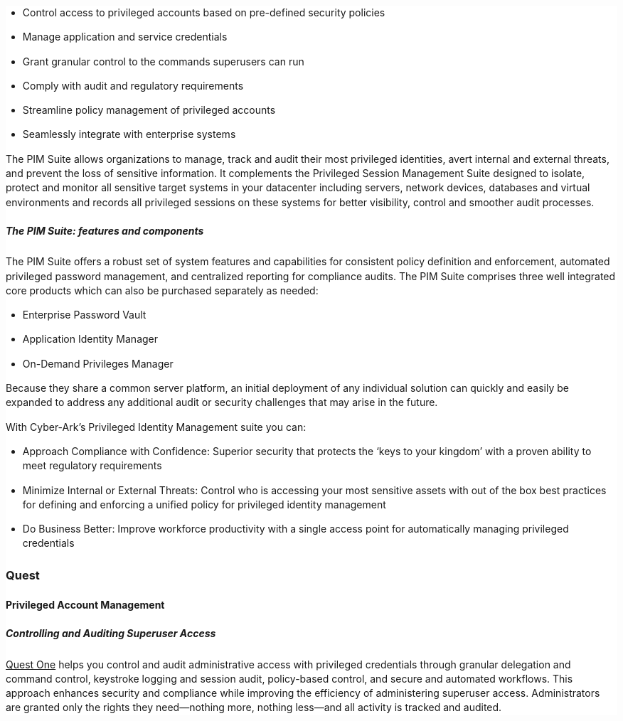 -   Control access to privileged accounts based on pre\-defined security policies

-   Manage application and service credentials

-   Grant granular control to the commands superusers can run

-   Comply with audit and regulatory requirements

-   Streamline policy management of privileged accounts

-   Seamlessly integrate with enterprise systems

The PIM Suite allows organizations to manage, track and audit their most privileged identities, avert internal and external threats, and prevent the loss of sensitive information. It complements the Privileged Session Management Suite designed to isolate, protect and monitor all sensitive target systems in your datacenter including servers, network devices, databases and virtual environments and records all privileged sessions on these systems for better visibility, control and smoother audit processes.

##### The PIM Suite: features and components
The PIM Suite offers a robust set of system features and capabilities for consistent policy definition and enforcement, automated privileged password management, and centralized reporting for compliance audits. The PIM Suite comprises three well integrated core products which can also be purchased separately as needed:

-   Enterprise Password Vault

-   Application Identity Manager

-   On\-Demand Privileges Manager

Because they share a common server platform, an initial deployment of any individual solution can quickly and easily be expanded to address any additional audit or security challenges that may arise in the future.

With Cyber\-Ark’s Privileged Identity Management suite you can:

-   Approach Compliance with Confidence:  Superior security that protects the ‘keys to your kingdom’ with a proven ability to meet regulatory requirements

-   Minimize Internal or External Threats:  Control who is accessing your most sensitive assets with out of the box best practices for defining and enforcing a unified policy for privileged identity management

-   Do Business Better:  Improve workforce productivity with a single access point for automatically managing privileged credentials

### Quest

#### Privileged Account Management

##### Controlling and Auditing Superuser Access
[Quest One](http://www.quest.com/landing/?id=7370&gclid=CJnNgNyr3rMCFYp_QgodXFwA3w) helps you control and audit administrative access with privileged credentials through granular delegation and command control, keystroke logging and session audit, policy\-based control, and secure and automated workflows. This approach enhances security and compliance while improving the efficiency of administering superuser access. Administrators are granted only the rights they need—nothing more, nothing less—and all activity is tracked and audited.
